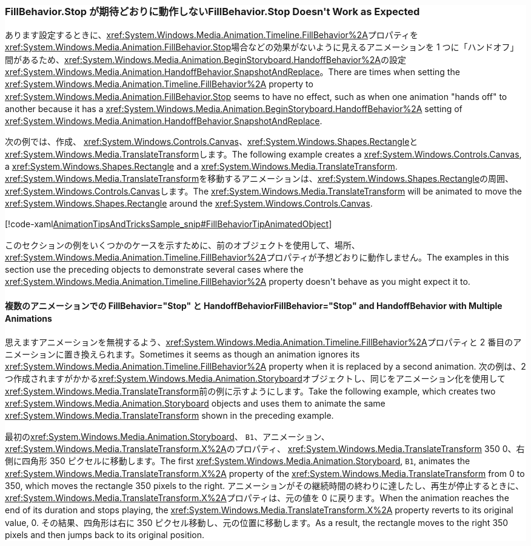### <a name="fillbehaviorstop-doesnt-work-as-expected"></a><span data-ttu-id="7234b-131">FillBehavior.Stop が期待どおりに動作しない</span><span class="sxs-lookup"><span data-stu-id="7234b-131">FillBehavior.Stop Doesn't Work as Expected</span></span>  
 <span data-ttu-id="7234b-132">あります設定するときに、<xref:System.Windows.Media.Animation.Timeline.FillBehavior%2A>プロパティを<xref:System.Windows.Media.Animation.FillBehavior.Stop>場合などの効果がないように見えるアニメーションを 1 つに「ハンドオフ」間があるため、<xref:System.Windows.Media.Animation.BeginStoryboard.HandoffBehavior%2A>の設定<xref:System.Windows.Media.Animation.HandoffBehavior.SnapshotAndReplace>。</span><span class="sxs-lookup"><span data-stu-id="7234b-132">There are times when setting the <xref:System.Windows.Media.Animation.Timeline.FillBehavior%2A> property to <xref:System.Windows.Media.Animation.FillBehavior.Stop> seems to have no effect, such as when one animation "hands off" to another because it has a <xref:System.Windows.Media.Animation.BeginStoryboard.HandoffBehavior%2A> setting of <xref:System.Windows.Media.Animation.HandoffBehavior.SnapshotAndReplace>.</span></span>  
  
 <span data-ttu-id="7234b-133">次の例では、作成、 <xref:System.Windows.Controls.Canvas>、<xref:System.Windows.Shapes.Rectangle>と<xref:System.Windows.Media.TranslateTransform>します。</span><span class="sxs-lookup"><span data-stu-id="7234b-133">The following example creates a <xref:System.Windows.Controls.Canvas>, a <xref:System.Windows.Shapes.Rectangle> and a <xref:System.Windows.Media.TranslateTransform>.</span></span> <span data-ttu-id="7234b-134"><xref:System.Windows.Media.TranslateTransform>を移動するアニメーションは、<xref:System.Windows.Shapes.Rectangle>の周囲、<xref:System.Windows.Controls.Canvas>します。</span><span class="sxs-lookup"><span data-stu-id="7234b-134">The <xref:System.Windows.Media.TranslateTransform> will be animated to move the <xref:System.Windows.Shapes.Rectangle> around the <xref:System.Windows.Controls.Canvas>.</span></span>  
  
 [!code-xaml[AnimationTipsAndTricksSample_snip#FillBehaviorTipAnimatedObject](../../../../samples/snippets/csharp/VS_Snippets_Wpf/AnimationTipsAndTricksSample_snip/CSharp/FillBehaviorTip.xaml#fillbehaviortipanimatedobject)]  
  
 <span data-ttu-id="7234b-135">このセクションの例をいくつかのケースを示すために、前のオブジェクトを使用して、場所、<xref:System.Windows.Media.Animation.Timeline.FillBehavior%2A>プロパティが予想どおりに動作しません。</span><span class="sxs-lookup"><span data-stu-id="7234b-135">The examples in this section use the preceding objects to demonstrate several cases where the <xref:System.Windows.Media.Animation.Timeline.FillBehavior%2A> property doesn't behave as you might expect it to.</span></span>  
  
#### <a name="fillbehaviorstop-and-handoffbehavior-with-multiple-animations"></a><span data-ttu-id="7234b-136">複数のアニメーションでの FillBehavior="Stop" と HandoffBehavior</span><span class="sxs-lookup"><span data-stu-id="7234b-136">FillBehavior="Stop" and HandoffBehavior with Multiple Animations</span></span>  
 <span data-ttu-id="7234b-137">思えますアニメーションを無視するよう、<xref:System.Windows.Media.Animation.Timeline.FillBehavior%2A>プロパティと 2 番目のアニメーションに置き換えられます。</span><span class="sxs-lookup"><span data-stu-id="7234b-137">Sometimes it seems as though an animation ignores its <xref:System.Windows.Media.Animation.Timeline.FillBehavior%2A> property when it is replaced by a second animation.</span></span> <span data-ttu-id="7234b-138">次の例は、2 つ作成されますがかかる<xref:System.Windows.Media.Animation.Storyboard>オブジェクトし、同じをアニメーション化を使用して<xref:System.Windows.Media.TranslateTransform>前の例に示すようにします。</span><span class="sxs-lookup"><span data-stu-id="7234b-138">Take the following example, which creates two <xref:System.Windows.Media.Animation.Storyboard> objects and uses them to animate the same <xref:System.Windows.Media.TranslateTransform> shown in the preceding example.</span></span>  
  
 <span data-ttu-id="7234b-139">最初の<xref:System.Windows.Media.Animation.Storyboard>、 `B1`、アニメーション、<xref:System.Windows.Media.TranslateTransform.X%2A>のプロパティ、 <xref:System.Windows.Media.TranslateTransform> 350 0、右側に四角形 350 ピクセルに移動します。</span><span class="sxs-lookup"><span data-stu-id="7234b-139">The first <xref:System.Windows.Media.Animation.Storyboard>, `B1`, animates the <xref:System.Windows.Media.TranslateTransform.X%2A> property of the <xref:System.Windows.Media.TranslateTransform> from 0 to 350, which moves the rectangle 350 pixels to the right.</span></span> <span data-ttu-id="7234b-140">アニメーションがその継続時間の終わりに達したし、再生が停止するときに、<xref:System.Windows.Media.TranslateTransform.X%2A>プロパティは、元の値を 0 に戻ります。</span><span class="sxs-lookup"><span data-stu-id="7234b-140">When the animation reaches the end of its duration and stops playing, the <xref:System.Windows.Media.TranslateTransform.X%2A> property reverts to its original value, 0.</span></span> <span data-ttu-id="7234b-141">その結果、四角形は右に 350 ピクセル移動し、元の位置に移動します。</span><span class="sxs-lookup"><span data-stu-id="7234b-141">As a result, the rectangle moves to the right 350 pixels and then jumps back to its original position.</span></span>  
  